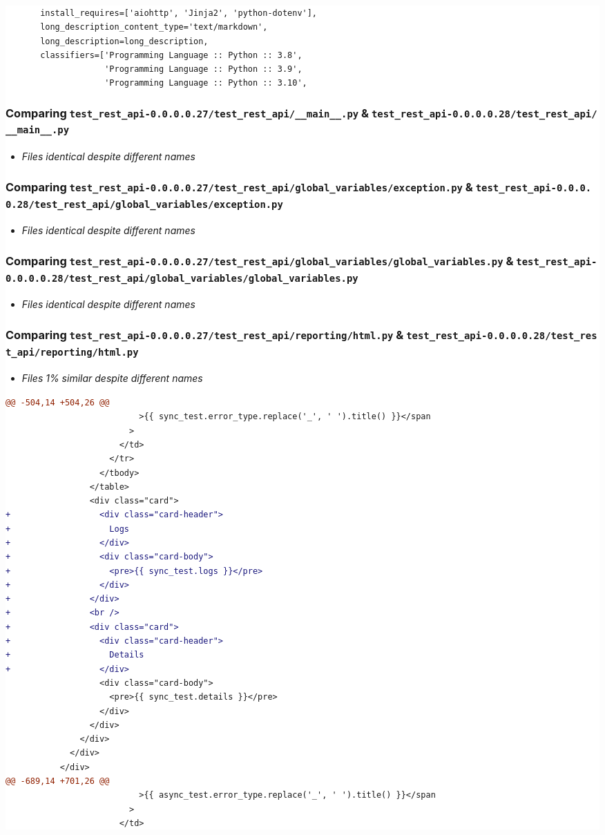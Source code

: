 ```diff
       install_requires=['aiohttp', 'Jinja2', 'python-dotenv'],
       long_description_content_type='text/markdown',
       long_description=long_description,
       classifiers=['Programming Language :: Python :: 3.8',
                    'Programming Language :: Python :: 3.9',
                    'Programming Language :: Python :: 3.10',
```

### Comparing `test_rest_api-0.0.0.0.27/test_rest_api/__main__.py` & `test_rest_api-0.0.0.0.28/test_rest_api/__main__.py`

 * *Files identical despite different names*

### Comparing `test_rest_api-0.0.0.0.27/test_rest_api/global_variables/exception.py` & `test_rest_api-0.0.0.0.28/test_rest_api/global_variables/exception.py`

 * *Files identical despite different names*

### Comparing `test_rest_api-0.0.0.0.27/test_rest_api/global_variables/global_variables.py` & `test_rest_api-0.0.0.0.28/test_rest_api/global_variables/global_variables.py`

 * *Files identical despite different names*

### Comparing `test_rest_api-0.0.0.0.27/test_rest_api/reporting/html.py` & `test_rest_api-0.0.0.0.28/test_rest_api/reporting/html.py`

 * *Files 1% similar despite different names*

```diff
@@ -504,14 +504,26 @@
                           >{{ sync_test.error_type.replace('_', ' ').title() }}</span
                         >
                       </td>
                     </tr>
                   </tbody>
                 </table>
                 <div class="card">
+                  <div class="card-header">
+                    Logs
+                  </div>
+                  <div class="card-body">
+                    <pre>{{ sync_test.logs }}</pre>
+                  </div>
+                </div>
+                <br />
+                <div class="card">
+                  <div class="card-header">
+                    Details
+                  </div>
                   <div class="card-body">
                     <pre>{{ sync_test.details }}</pre>
                   </div>
                 </div>
               </div>
             </div>
           </div>
@@ -689,14 +701,26 @@
                           >{{ async_test.error_type.replace('_', ' ').title() }}</span
                         >
                       </td>
```
